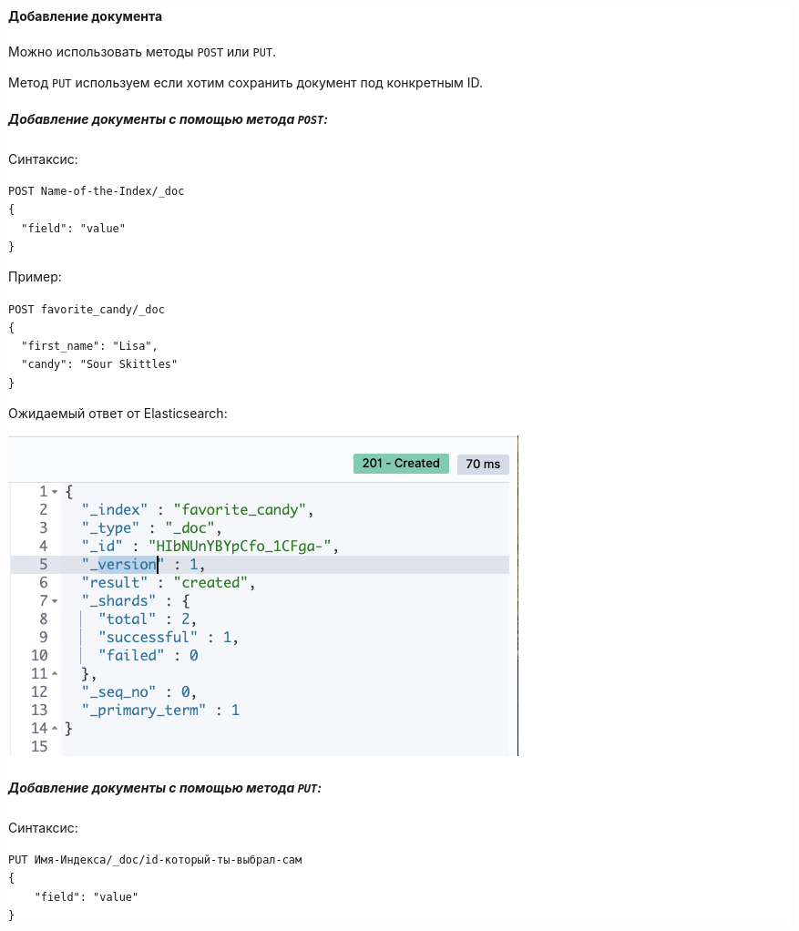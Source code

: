 #### Добавление документа

Можно использовать методы `POST` или `PUT`.

Метод `PUT` используем если хотим сохранить документ под конкретным ID.

##### Добавление документы с помощью метода `POST`:

Синтаксис:

```
POST Name-of-the-Index/_doc
{
  "field": "value"
}
```

Пример:

```
POST favorite_candy/_doc
{
  "first_name": "Lisa",
  "candy": "Sour Skittles"
}
```

Ожидаемый ответ от Elasticsearch:

![img_3.png](images/img_3.png)

##### Добавление документы с помощью метода `PUT`:

Синтаксис:

```
PUT Имя-Индекса/_doc/id-который-ты-выбрал-сам
{
    "field": "value"
}
```
